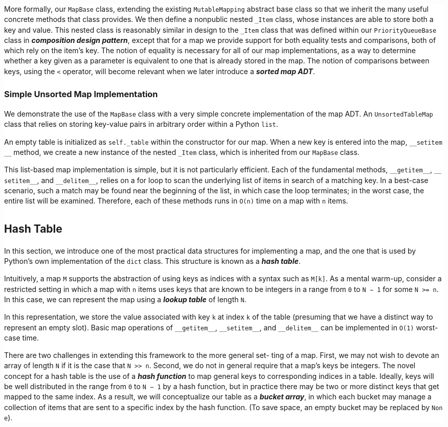 More formally, our `MapBase` class, extending the existing `MutableMapping` abstract base class so that we inherit the many useful concrete methods that class provides. We then define a nonpublic nested `_Item` class, whose instances are able to store both a key and value. This nested class is reasonably similar in design to the `_Item` class that was defined within our `PriorityQueueBase` class in ***composition design pattern***, except that for a map we provide support for both equality tests and comparisons, both of which rely on the item’s key. The notion of equality is necessary for all of our map implementations, as a way to determine whether a key given as a parameter is equivalent to one that is already stored in the map. The notion of comparisons between keys, using the `<` operator, will become relevant when we later introduce a ***sorted map ADT***.

### Simple Unsorted Map Implementation

We demonstrate the use of the `MapBase` class with a very simple concrete implementation of the map ADT. An `UnsortedTableMap` class that relies on storing key-value pairs in arbitrary order within a Python `list`.

An empty table is initialized as `self._table` within the constructor for our map. When a new key is entered into the map, `__setitem__` method, we create a new instance of the nested `_Item` class, which is inherited from our `MapBase` class.

This list-based map implementation is simple, but it is not particularly efficient.
Each of the fundamental methods, `__getitem__`, `__setitem__`, and `__delitem__`, relies on a for loop to scan the underlying list of items in search of a matching key. In a best-case scenario, such a match may be found near the beginning of the list, in which case the loop terminates; in the worst case, the entire list will be examined. Therefore, each of these methods runs in `O(n)` time on a map with `n` items.

## Hash Table

In this section, we introduce one of the most practical data structures for implementing a map, and the one that is used by Python’s own implementation of the `dict` class. This structure is known as a ***hash table***.

Intuitively, a map `M` supports the abstraction of using keys as indices with a syntax such as `M[k]`. As a mental warm-up, consider a restricted setting in which a map with `n` items uses keys that are known to be integers in a range from `0` to `N − 1` for some `N >= n`. In this case, we can represent the map using a ***lookup table*** of length `N`.

In this representation, we store the value associated with key `k` at index `k` of the
table (presuming that we have a distinct way to represent an empty slot). Basic map operations of `__getitem__`, `__setitem__`, and `__delitem__` can be implemented in
`O(1)` worst-case time.

There are two challenges in extending this framework to the more general set-
ting of a map. First, we may not wish to devote an array of length `N` if it is the case
that `N >> n`. Second, we do not in general require that a map’s keys be integers.
The novel concept for a hash table is the use of a ***hash function*** to map general
keys to corresponding indices in a table. Ideally, keys will be well distributed in the
range from `0` to `N − 1` by a hash function, but in practice there may be two or more
distinct keys that get mapped to the same index. As a result, we will conceptualize
our table as a ***bucket array***, in which each bucket may manage a collection of items that are sent to a specific index by the hash function. (To save space, an empty bucket may be replaced by `None`).
